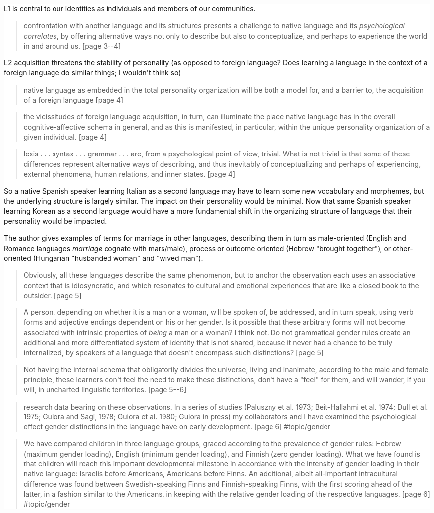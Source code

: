 L1 is central to our identities as individuals and members of our communities.

> confrontation with another language and its structures presents a challenge to native language and its *psychological correlates*, by offering alternative ways not only to describe but also to conceptualize, and perhaps to experience the world in and around us. [page 3--4]

L2 acquisition threatens the stability of personality (as opposed to foreign language? Does learning a language in the context of a foreign language do similar things; I wouldn't think so)

> native language as embedded in the total personality organization will be both a model for, and a barrier to, the acquisition of a foreign language [page 4]

> the vicissitudes of foreign language acquisition, in turn, can illuminate the place native language has in the overall cognitive-affective schema in general, and as this is manifested, in particular, within the unique personality organization of a given individual. [page 4]

> lexis . . . syntax . . . grammar . . . are, from a psychological point of view, trivial. What is not trivial is that some of these differences represent alternative ways of describing, and thus inevitably of conceptualizing and perhaps of experiencing, external phenomena, human relations, and inner states. [page 4]

So a native Spanish speaker learning Italian as a second language may have to learn some new vocabulary and morphemes, but the underlying structure is largely similar. The impact on their personality would be minimal. Now that same Spanish speaker learning Korean as a second language would have a more fundamental shift in the organizing structure of language that their personality would be impacted.

The author gives examples of terms for marriage in other languages, describing them in turn as male-oriented (English and Romance languages *marriage* cognate with mars/male), process or outcome oriented (Hebrew "brought together"), or other-oriented (Hungarian "husbanded woman" and "wived man").

> Obviously, all these languages describe the same phenomenon, but to anchor the observation each uses an associative context that is idiosyncratic, and which resonates to cultural and emotional experiences that are like a closed book to the outsider. [page 5]

> A person, depending on whether it is a man or a woman, will be spoken of, be addressed, and in turn speak, using verb forms and adjective endings dependent on his or her gender. Is it possible that these arbitrary forms will not become associated with intrinsic properties of *being* a man or a woman? I think not. Do not grammatical gender rules create an additional and more differentiated system of identity that is not shared, because it never had a chance to be truly internalized, by speakers of a language that doesn't encompass such distinctions? [page 5]

> Not having the internal schema that obligatorily divides the universe, living and inanimate, according to the male and female principle, these learners don't feel the need to make these distinctions, don't have a "feel" for them, and will wander, if you will, in uncharted linguistic territories. [page 5--6]

> research data bearing on these observations. In a series of studies (Paluszny et al. 1973; Beit-Hallahmi et al. 1974; Dull et al. 1975; Guiora and Sagi, 1978; Guiora et al. 1980; Guiora in press) my collaborators and I have examined the psychological effect gender distinctions in the language have on early development. [page 6] #topic/gender 

> We have compared children in three language groups, graded according to the prevalence of gender rules: Hebrew (maximum gender loading), English (minimum gender loading), and Finnish (zero gender loading). What we have found is that children will reach this important developmental milestone in accordance with the intensity of gender loading in their native language: Israelis before Americans, Americans before Finns. An additional, albeit all-important intracultural difference was found between Swedish-speaking Finns and Finnish-speaking Finns, with the first scoring ahead of the latter, in a fashion similar to the Americans, in keeping with the relative gender loading of the respective languages. [page 6] #topic/gender 

